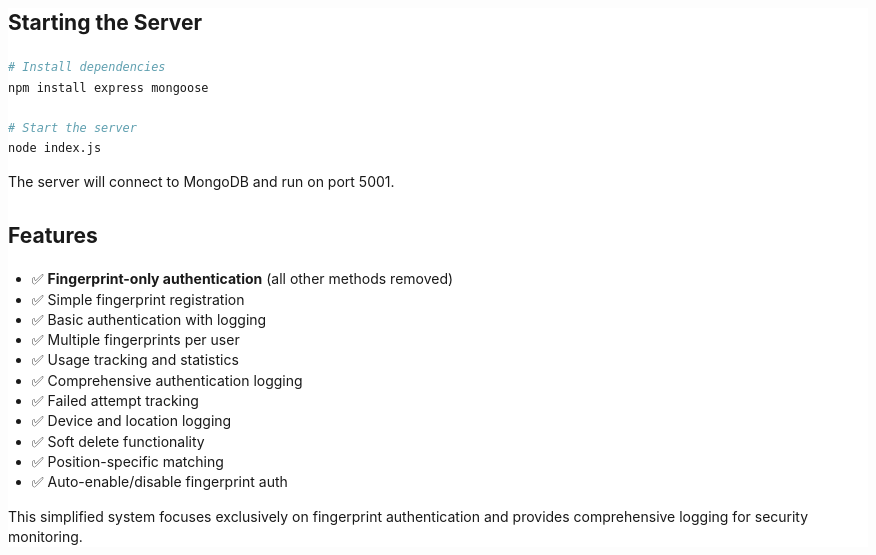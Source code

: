 ## Starting the Server

```bash
# Install dependencies
npm install express mongoose

# Start the server
node index.js
```

The server will connect to MongoDB and run on port 5001.

## Features

- ✅ **Fingerprint-only authentication** (all other methods removed)
- ✅ Simple fingerprint registration
- ✅ Basic authentication with logging
- ✅ Multiple fingerprints per user
- ✅ Usage tracking and statistics
- ✅ Comprehensive authentication logging
- ✅ Failed attempt tracking
- ✅ Device and location logging
- ✅ Soft delete functionality
- ✅ Position-specific matching
- ✅ Auto-enable/disable fingerprint auth

This simplified system focuses exclusively on fingerprint authentication and provides comprehensive logging for security monitoring. 